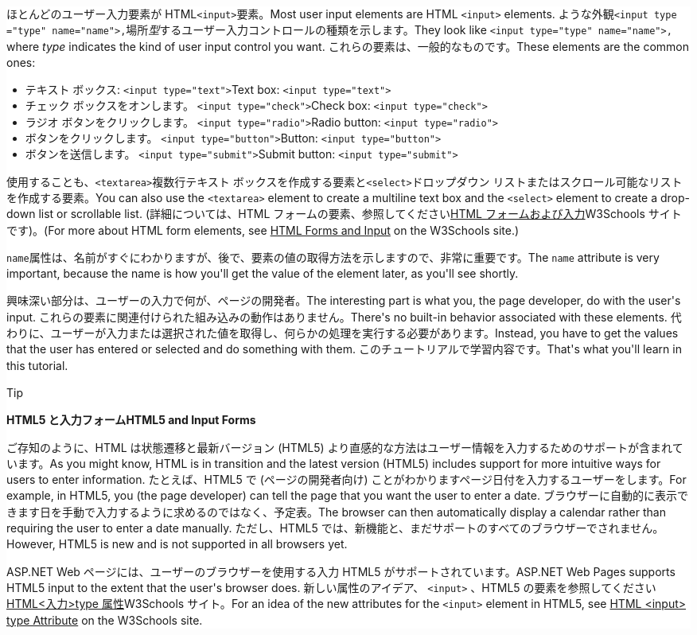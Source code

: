 
<span data-ttu-id="0d22f-166">ほとんどのユーザー入力要素が HTML`<input>`要素。</span><span class="sxs-lookup"><span data-stu-id="0d22f-166">Most user input elements are HTML `<input>` elements.</span></span> <span data-ttu-id="0d22f-167">ような外観`<input type="type" name="name">,`場所*型*するユーザー入力コントロールの種類を示します。</span><span class="sxs-lookup"><span data-stu-id="0d22f-167">They look like `<input type="type" name="name">,` where *type* indicates the kind of user input control you want.</span></span> <span data-ttu-id="0d22f-168">これらの要素は、一般的なものです。</span><span class="sxs-lookup"><span data-stu-id="0d22f-168">These elements are the common ones:</span></span>

- <span data-ttu-id="0d22f-169">テキスト ボックス: `<input type="text">`</span><span class="sxs-lookup"><span data-stu-id="0d22f-169">Text box: `<input type="text">`</span></span>
- <span data-ttu-id="0d22f-170">チェック ボックスをオンします。 `<input type="check">`</span><span class="sxs-lookup"><span data-stu-id="0d22f-170">Check box: `<input type="check">`</span></span>
- <span data-ttu-id="0d22f-171">ラジオ ボタンをクリックします。 `<input type="radio">`</span><span class="sxs-lookup"><span data-stu-id="0d22f-171">Radio button: `<input type="radio">`</span></span>
- <span data-ttu-id="0d22f-172">ボタンをクリックします。 `<input type="button">`</span><span class="sxs-lookup"><span data-stu-id="0d22f-172">Button: `<input type="button">`</span></span>
- <span data-ttu-id="0d22f-173">ボタンを送信します。 `<input type="submit">`</span><span class="sxs-lookup"><span data-stu-id="0d22f-173">Submit button: `<input type="submit">`</span></span>

<span data-ttu-id="0d22f-174">使用することも、`<textarea>`複数行テキスト ボックスを作成する要素と`<select>`ドロップダウン リストまたはスクロール可能なリストを作成する要素。</span><span class="sxs-lookup"><span data-stu-id="0d22f-174">You can also use the `<textarea>` element to create a multiline text box and the `<select>` element to create a drop-down list or scrollable list.</span></span> <span data-ttu-id="0d22f-175">(詳細については、HTML フォームの要素、参照してください[HTML フォームおよび入力](http://www.w3schools.com/html/html_forms.asp)W3Schools サイトです)。</span><span class="sxs-lookup"><span data-stu-id="0d22f-175">(For more about HTML form elements, see [HTML Forms and Input](http://www.w3schools.com/html/html_forms.asp) on the W3Schools site.)</span></span>

<span data-ttu-id="0d22f-176">`name`属性は、名前がすぐにわかりますが、後で、要素の値の取得方法を示しますので、非常に重要です。</span><span class="sxs-lookup"><span data-stu-id="0d22f-176">The `name` attribute is very important, because the name is how you'll get the value of the element later, as you'll see shortly.</span></span>

<span data-ttu-id="0d22f-177">興味深い部分は、ユーザーの入力で何が、ページの開発者。</span><span class="sxs-lookup"><span data-stu-id="0d22f-177">The interesting part is what you, the page developer, do with the user's input.</span></span> <span data-ttu-id="0d22f-178">これらの要素に関連付けられた組み込みの動作はありません。</span><span class="sxs-lookup"><span data-stu-id="0d22f-178">There's no built-in behavior associated with these elements.</span></span> <span data-ttu-id="0d22f-179">代わりに、ユーザーが入力または選択された値を取得し、何らかの処理を実行する必要があります。</span><span class="sxs-lookup"><span data-stu-id="0d22f-179">Instead, you have to get the values that the user has entered or selected and do something with them.</span></span> <span data-ttu-id="0d22f-180">このチュートリアルで学習内容です。</span><span class="sxs-lookup"><span data-stu-id="0d22f-180">That's what you'll learn in this tutorial.</span></span>

> [!TIP] 
> 
> <span data-ttu-id="0d22f-181">**HTML5 と入力フォーム**</span><span class="sxs-lookup"><span data-stu-id="0d22f-181">**HTML5 and Input Forms**</span></span>
> 
> <span data-ttu-id="0d22f-182">ご存知のように、HTML は状態遷移と最新バージョン (HTML5) より直感的な方法はユーザー情報を入力するためのサポートが含まれています。</span><span class="sxs-lookup"><span data-stu-id="0d22f-182">As you might know, HTML is in transition and the latest version (HTML5) includes support for more intuitive ways for users to enter information.</span></span> <span data-ttu-id="0d22f-183">たとえば、HTML5 で (ページの開発者向け) ことがわかりますページ日付を入力するユーザーをします。</span><span class="sxs-lookup"><span data-stu-id="0d22f-183">For example, in HTML5, you (the page developer) can tell the page that you want the user to enter a date.</span></span> <span data-ttu-id="0d22f-184">ブラウザーに自動的に表示できます日を手動で入力するように求めるのではなく、予定表。</span><span class="sxs-lookup"><span data-stu-id="0d22f-184">The browser can then automatically display a calendar rather than requiring the user to enter a date manually.</span></span> <span data-ttu-id="0d22f-185">ただし、HTML5 では、新機能と、まだサポートのすべてのブラウザーでされません。</span><span class="sxs-lookup"><span data-stu-id="0d22f-185">However, HTML5 is new and is not supported in all browsers yet.</span></span>
> 
> <span data-ttu-id="0d22f-186">ASP.NET Web ページには、ユーザーのブラウザーを使用する入力 HTML5 がサポートされています。</span><span class="sxs-lookup"><span data-stu-id="0d22f-186">ASP.NET Web Pages supports HTML5 input to the extent that the user's browser does.</span></span> <span data-ttu-id="0d22f-187">新しい属性のアイデア、 `<input>` 、HTML5 の要素を参照してください[HTML&lt;入力&gt;type 属性](http://www.w3schools.com/html/html_form_input_types.asp)W3Schools サイト。</span><span class="sxs-lookup"><span data-stu-id="0d22f-187">For an idea of the new attributes for the `<input>` element in HTML5, see [HTML &lt;input&gt; type Attribute](http://www.w3schools.com/html/html_form_input_types.asp) on the W3Schools site.</span></span>
